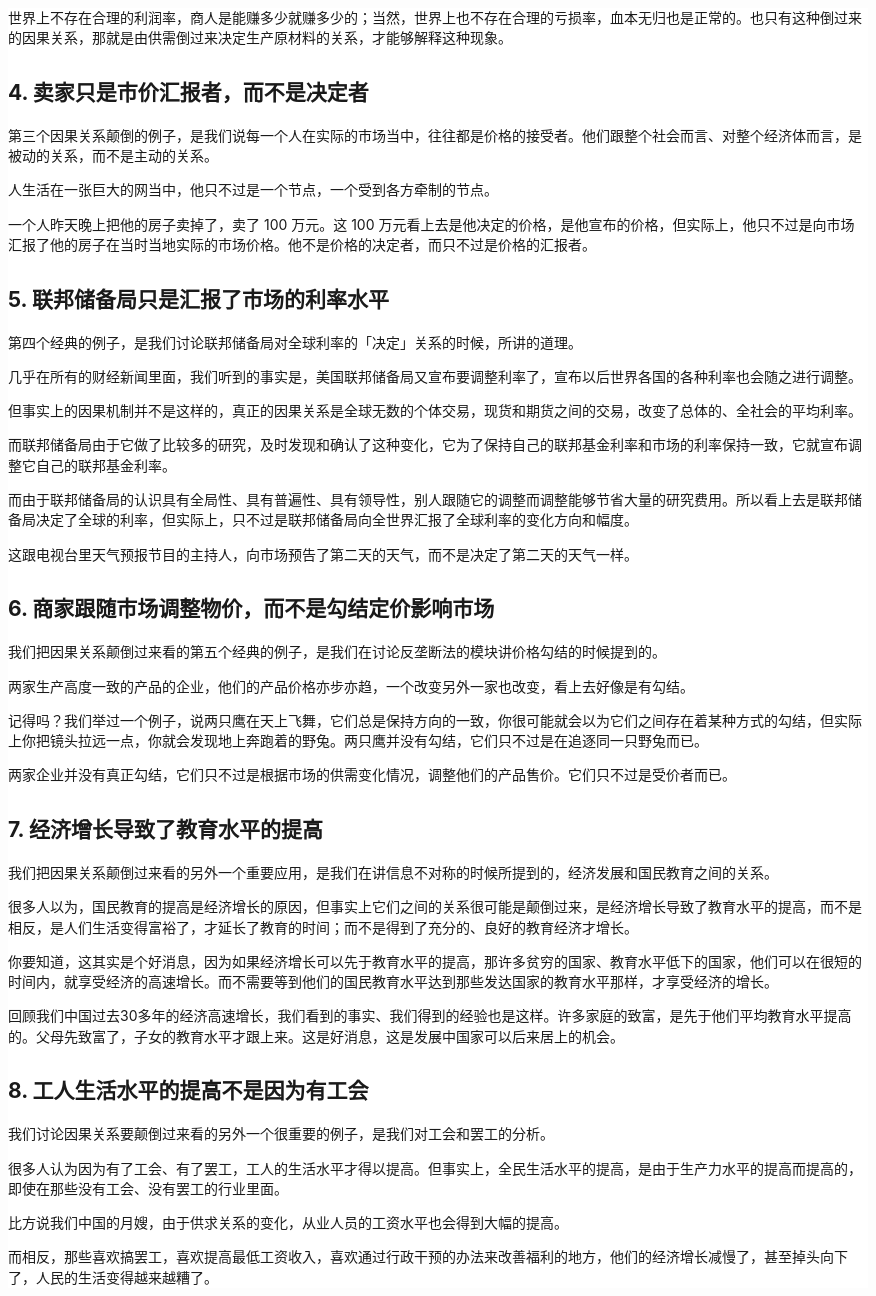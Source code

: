 世界上不存在合理的利润率，商人是能赚多少就赚多少的；当然，世界上也不存在合理的亏损率，血本无归也是正常的。也只有这种倒过来的因果关系，那就是由供需倒过来决定生产原材料的关系，才能够解释这种现象。

## 4. 卖家只是市价汇报者，而不是决定者
第三个因果关系颠倒的例子，是我们说每一个人在实际的市场当中，往往都是价格的接受者。他们跟整个社会而言、对整个经济体而言，是被动的关系，而不是主动的关系。

人生活在一张巨大的网当中，他只不过是一个节点，一个受到各方牵制的节点。

一个人昨天晚上把他的房子卖掉了，卖了 100 万元。这 100 万元看上去是他决定的价格，是他宣布的价格，但实际上，他只不过是向市场汇报了他的房子在当时当地实际的市场价格。他不是价格的决定者，而只不过是价格的汇报者。

## 5. 联邦储备局只是汇报了市场的利率水平
第四个经典的例子，是我们讨论联邦储备局对全球利率的「决定」关系的时候，所讲的道理。

几乎在所有的财经新闻里面，我们听到的事实是，美国联邦储备局又宣布要调整利率了，宣布以后世界各国的各种利率也会随之进行调整。

但事实上的因果机制并不是这样的，真正的因果关系是全球无数的个体交易，现货和期货之间的交易，改变了总体的、全社会的平均利率。

而联邦储备局由于它做了比较多的研究，及时发现和确认了这种变化，它为了保持自己的联邦基金利率和市场的利率保持一致，它就宣布调整它自己的联邦基金利率。

而由于联邦储备局的认识具有全局性、具有普遍性、具有领导性，别人跟随它的调整而调整能够节省大量的研究费用。所以看上去是联邦储备局决定了全球的利率，但实际上，只不过是联邦储备局向全世界汇报了全球利率的变化方向和幅度。

这跟电视台里天气预报节目的主持人，向市场预告了第二天的天气，而不是决定了第二天的天气一样。

## 6. 商家跟随市场调整物价，而不是勾结定价影响市场
我们把因果关系颠倒过来看的第五个经典的例子，是我们在讨论反垄断法的模块讲价格勾结的时候提到的。

两家生产高度一致的产品的企业，他们的产品价格亦步亦趋，一个改变另外一家也改变，看上去好像是有勾结。

记得吗？我们举过一个例子，说两只鹰在天上飞舞，它们总是保持方向的一致，你很可能就会以为它们之间存在着某种方式的勾结，但实际上你把镜头拉远一点，你就会发现地上奔跑着的野兔。两只鹰并没有勾结，它们只不过是在追逐同一只野兔而已。

两家企业并没有真正勾结，它们只不过是根据市场的供需变化情况，调整他们的产品售价。它们只不过是受价者而已。

## 7. 经济增长导致了教育水平的提高
我们把因果关系颠倒过来看的另外一个重要应用，是我们在讲信息不对称的时候所提到的，经济发展和国民教育之间的关系。

很多人以为，国民教育的提高是经济增长的原因，但事实上它们之间的关系很可能是颠倒过来，是经济增长导致了教育水平的提高，而不是相反，是人们生活变得富裕了，才延长了教育的时间；而不是得到了充分的、良好的教育经济才增长。

你要知道，这其实是个好消息，因为如果经济增长可以先于教育水平的提高，那许多贫穷的国家、教育水平低下的国家，他们可以在很短的时间内，就享受经济的高速增长。而不需要等到他们的国民教育水平达到那些发达国家的教育水平那样，才享受经济的增长。

回顾我们中国过去30多年的经济高速增长，我们看到的事实、我们得到的经验也是这样。许多家庭的致富，是先于他们平均教育水平提高的。父母先致富了，子女的教育水平才跟上来。这是好消息，这是发展中国家可以后来居上的机会。

## 8. 工人生活水平的提高不是因为有工会
我们讨论因果关系要颠倒过来看的另外一个很重要的例子，是我们对工会和罢工的分析。

很多人认为因为有了工会、有了罢工，工人的生活水平才得以提高。但事实上，全民生活水平的提高，是由于生产力水平的提高而提高的，即使在那些没有工会、没有罢工的行业里面。

比方说我们中国的月嫂，由于供求关系的变化，从业人员的工资水平也会得到大幅的提高。

而相反，那些喜欢搞罢工，喜欢提高最低工资收入，喜欢通过行政干预的办法来改善福利的地方，他们的经济增长减慢了，甚至掉头向下了，人民的生活变得越来越糟了。
